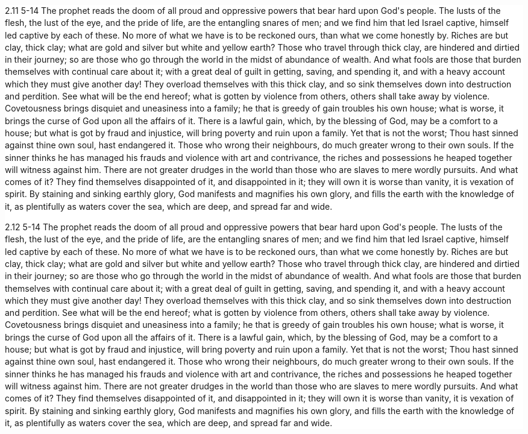 2.11 5-14 The prophet reads the doom of all proud and oppressive powers that bear hard upon God's people. The lusts of the flesh, the lust of the eye, and the pride of life, are the entangling snares of men; and we find him that led Israel captive, himself led captive by each of these. No more of what we have is to be reckoned ours, than what we come honestly by. Riches are but clay, thick clay; what are gold and silver but white and yellow earth? Those who travel through thick clay, are hindered and dirtied in their journey; so are those who go through the world in the midst of abundance of wealth. And what fools are those that burden themselves with continual care about it; with a great deal of guilt in getting, saving, and spending it, and with a heavy account which they must give another day! They overload themselves with this thick clay, and so sink themselves down into destruction and perdition. See what will be the end hereof; what is gotten by violence from others, others shall take away by violence. Covetousness brings disquiet and uneasiness into a family; he that is greedy of gain troubles his own house; what is worse, it brings the curse of God upon all the affairs of it. There is a lawful gain, which, by the blessing of God, may be a comfort to a house; but what is got by fraud and injustice, will bring poverty and ruin upon a family. Yet that is not the worst; Thou hast sinned against thine own soul, hast endangered it. Those who wrong their neighbours, do much greater wrong to their own souls. If the sinner thinks he has managed his frauds and violence with art and contrivance, the riches and possessions he heaped together will witness against him. There are not greater drudges in the world than those who are slaves to mere wordly pursuits. And what comes of it? They find themselves disappointed of it, and disappointed in it; they will own it is worse than vanity, it is vexation of spirit. By staining and sinking earthly glory, God manifests and magnifies his own glory, and fills the earth with the knowledge of it, as plentifully as waters cover the sea, which are deep, and spread far and wide.

2.12 5-14 The prophet reads the doom of all proud and oppressive powers that bear hard upon God's people. The lusts of the flesh, the lust of the eye, and the pride of life, are the entangling snares of men; and we find him that led Israel captive, himself led captive by each of these. No more of what we have is to be reckoned ours, than what we come honestly by. Riches are but clay, thick clay; what are gold and silver but white and yellow earth? Those who travel through thick clay, are hindered and dirtied in their journey; so are those who go through the world in the midst of abundance of wealth. And what fools are those that burden themselves with continual care about it; with a great deal of guilt in getting, saving, and spending it, and with a heavy account which they must give another day! They overload themselves with this thick clay, and so sink themselves down into destruction and perdition. See what will be the end hereof; what is gotten by violence from others, others shall take away by violence. Covetousness brings disquiet and uneasiness into a family; he that is greedy of gain troubles his own house; what is worse, it brings the curse of God upon all the affairs of it. There is a lawful gain, which, by the blessing of God, may be a comfort to a house; but what is got by fraud and injustice, will bring poverty and ruin upon a family. Yet that is not the worst; Thou hast sinned against thine own soul, hast endangered it. Those who wrong their neighbours, do much greater wrong to their own souls. If the sinner thinks he has managed his frauds and violence with art and contrivance, the riches and possessions he heaped together will witness against him. There are not greater drudges in the world than those who are slaves to mere wordly pursuits. And what comes of it? They find themselves disappointed of it, and disappointed in it; they will own it is worse than vanity, it is vexation of spirit. By staining and sinking earthly glory, God manifests and magnifies his own glory, and fills the earth with the knowledge of it, as plentifully as waters cover the sea, which are deep, and spread far and wide.
